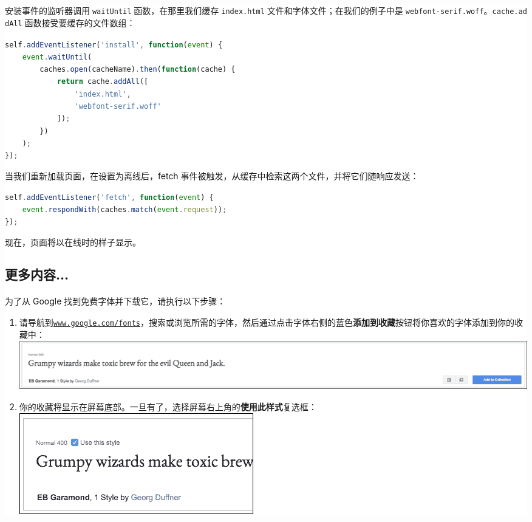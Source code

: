 安装事件的监听器调用 `waitUntil` 函数，在那里我们缓存 `index.html` 文件和字体文件；在我们的例子中是 `webfont-serif.woff`。`cache.addAll` 函数接受要缓存的文件数组：

```js
self.addEventListener('install', function(event) {
    event.waitUntil(
        caches.open(cacheName).then(function(cache) {
            return cache.addAll([
                'index.html',
                'webfont-serif.woff'
            ]);
        })
    );
});
```

当我们重新加载页面，在设置为离线后，fetch 事件被触发，从缓存中检索这两个文件，并将它们随响应发送：

```js
self.addEventListener('fetch', function(event) {
    event.respondWith(caches.match(event.request));
});    
```

现在，页面将以在线时的样子显示。

## 更多内容...

为了从 Google 找到免费字体并下载它，请执行以下步骤：

1.  请导航到[`www.google.com/fonts`](https://www.google.com/fonts)，搜索或浏览所需的字体，然后通过点击字体右侧的蓝色**添加到收藏**按钮将你喜欢的字体添加到你的收藏中：![更多内容...](img/B05381_02_18.jpg)

1.  你的收藏将显示在屏幕底部。一旦有了，选择屏幕右上角的**使用此样式**复选框：![更多内容...](img/B05381_02_19.jpg)
